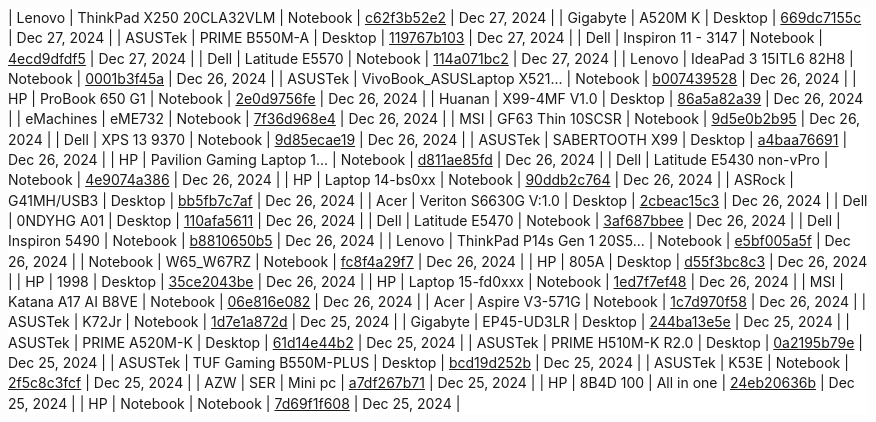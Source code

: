 | Lenovo        | ThinkPad X250 20CLA32VLM    | Notebook    | [c62f3b52e2](https://linux-hardware.org/?probe=c62f3b52e2) | Dec 27, 2024 |
| Gigabyte      | A520M K                     | Desktop     | [669dc7155c](https://linux-hardware.org/?probe=669dc7155c) | Dec 27, 2024 |
| ASUSTek       | PRIME B550M-A               | Desktop     | [119767b103](https://linux-hardware.org/?probe=119767b103) | Dec 27, 2024 |
| Dell          | Inspiron 11 - 3147          | Notebook    | [4ecd9dfdf5](https://linux-hardware.org/?probe=4ecd9dfdf5) | Dec 27, 2024 |
| Dell          | Latitude E5570              | Notebook    | [114a071bc2](https://linux-hardware.org/?probe=114a071bc2) | Dec 27, 2024 |
| Lenovo        | IdeaPad 3 15ITL6 82H8       | Notebook    | [0001b3f45a](https://linux-hardware.org/?probe=0001b3f45a) | Dec 26, 2024 |
| ASUSTek       | VivoBook_ASUSLaptop X521... | Notebook    | [b007439528](https://linux-hardware.org/?probe=b007439528) | Dec 26, 2024 |
| HP            | ProBook 650 G1              | Notebook    | [2e0d9756fe](https://linux-hardware.org/?probe=2e0d9756fe) | Dec 26, 2024 |
| Huanan        | X99-4MF V1.0                | Desktop     | [86a5a82a39](https://linux-hardware.org/?probe=86a5a82a39) | Dec 26, 2024 |
| eMachines     | eME732                      | Notebook    | [7f36d968e4](https://linux-hardware.org/?probe=7f36d968e4) | Dec 26, 2024 |
| MSI           | GF63 Thin 10SCSR            | Notebook    | [9d5e0b2b95](https://linux-hardware.org/?probe=9d5e0b2b95) | Dec 26, 2024 |
| Dell          | XPS 13 9370                 | Notebook    | [9d85ecae19](https://linux-hardware.org/?probe=9d85ecae19) | Dec 26, 2024 |
| ASUSTek       | SABERTOOTH X99              | Desktop     | [a4baa76691](https://linux-hardware.org/?probe=a4baa76691) | Dec 26, 2024 |
| HP            | Pavilion Gaming Laptop 1... | Notebook    | [d811ae85fd](https://linux-hardware.org/?probe=d811ae85fd) | Dec 26, 2024 |
| Dell          | Latitude E5430 non-vPro     | Notebook    | [4e9074a386](https://linux-hardware.org/?probe=4e9074a386) | Dec 26, 2024 |
| HP            | Laptop 14-bs0xx             | Notebook    | [90ddb2c764](https://linux-hardware.org/?probe=90ddb2c764) | Dec 26, 2024 |
| ASRock        | G41MH/USB3                  | Desktop     | [bb5fb7c7af](https://linux-hardware.org/?probe=bb5fb7c7af) | Dec 26, 2024 |
| Acer          | Veriton S6630G V:1.0        | Desktop     | [2cbeac15c3](https://linux-hardware.org/?probe=2cbeac15c3) | Dec 26, 2024 |
| Dell          | 0NDYHG A01                  | Desktop     | [110afa5611](https://linux-hardware.org/?probe=110afa5611) | Dec 26, 2024 |
| Dell          | Latitude E5470              | Notebook    | [3af687bbee](https://linux-hardware.org/?probe=3af687bbee) | Dec 26, 2024 |
| Dell          | Inspiron 5490               | Notebook    | [b8810650b5](https://linux-hardware.org/?probe=b8810650b5) | Dec 26, 2024 |
| Lenovo        | ThinkPad P14s Gen 1 20S5... | Notebook    | [e5bf005a5f](https://linux-hardware.org/?probe=e5bf005a5f) | Dec 26, 2024 |
| Notebook      | W65_W67RZ                   | Notebook    | [fc8f4a29f7](https://linux-hardware.org/?probe=fc8f4a29f7) | Dec 26, 2024 |
| HP            | 805A                        | Desktop     | [d55f3bc8c3](https://linux-hardware.org/?probe=d55f3bc8c3) | Dec 26, 2024 |
| HP            | 1998                        | Desktop     | [35ce2043be](https://linux-hardware.org/?probe=35ce2043be) | Dec 26, 2024 |
| HP            | Laptop 15-fd0xxx            | Notebook    | [1ed7f7ef48](https://linux-hardware.org/?probe=1ed7f7ef48) | Dec 26, 2024 |
| MSI           | Katana A17 AI B8VE          | Notebook    | [06e816e082](https://linux-hardware.org/?probe=06e816e082) | Dec 26, 2024 |
| Acer          | Aspire V3-571G              | Notebook    | [1c7d970f58](https://linux-hardware.org/?probe=1c7d970f58) | Dec 26, 2024 |
| ASUSTek       | K72Jr                       | Notebook    | [1d7e1a872d](https://linux-hardware.org/?probe=1d7e1a872d) | Dec 25, 2024 |
| Gigabyte      | EP45-UD3LR                  | Desktop     | [244ba13e5e](https://linux-hardware.org/?probe=244ba13e5e) | Dec 25, 2024 |
| ASUSTek       | PRIME A520M-K               | Desktop     | [61d14e44b2](https://linux-hardware.org/?probe=61d14e44b2) | Dec 25, 2024 |
| ASUSTek       | PRIME H510M-K R2.0          | Desktop     | [0a2195b79e](https://linux-hardware.org/?probe=0a2195b79e) | Dec 25, 2024 |
| ASUSTek       | TUF Gaming B550M-PLUS       | Desktop     | [bcd19d252b](https://linux-hardware.org/?probe=bcd19d252b) | Dec 25, 2024 |
| ASUSTek       | K53E                        | Notebook    | [2f5c8c3fcf](https://linux-hardware.org/?probe=2f5c8c3fcf) | Dec 25, 2024 |
| AZW           | SER                         | Mini pc     | [a7df267b71](https://linux-hardware.org/?probe=a7df267b71) | Dec 25, 2024 |
| HP            | 8B4D 100                    | All in one  | [24eb20636b](https://linux-hardware.org/?probe=24eb20636b) | Dec 25, 2024 |
| HP            | Notebook                    | Notebook    | [7d69f1f608](https://linux-hardware.org/?probe=7d69f1f608) | Dec 25, 2024 |